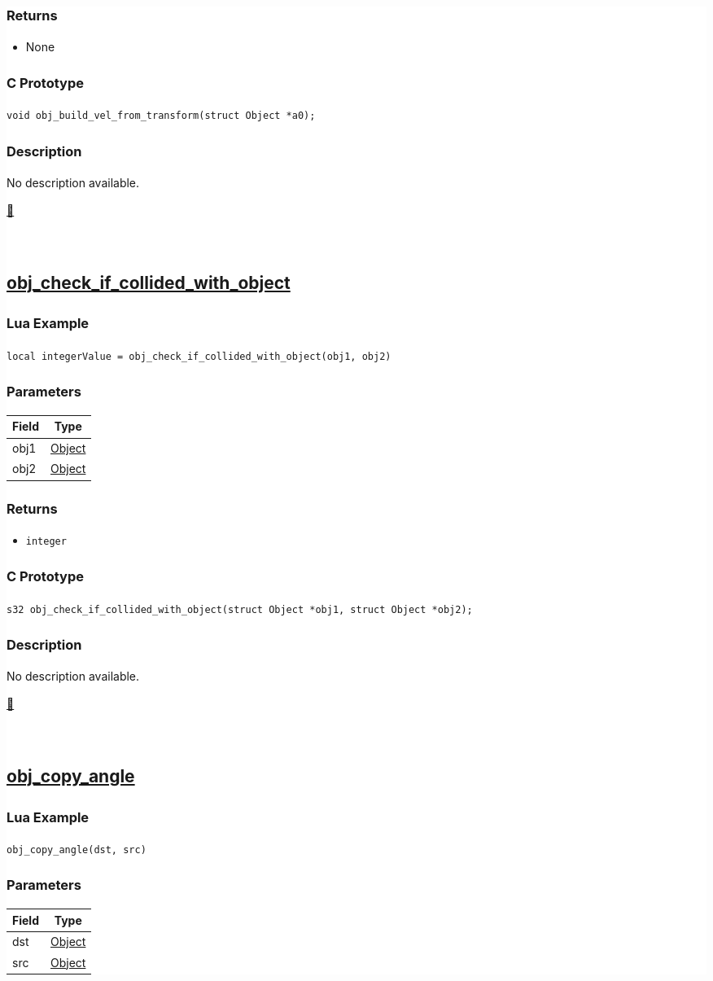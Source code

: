 ### Returns
- None

### C Prototype
`void obj_build_vel_from_transform(struct Object *a0);`

### Description
No description available.

[:arrow_up_small:](#)

<br />

## [obj_check_if_collided_with_object](#obj_check_if_collided_with_object)

### Lua Example
`local integerValue = obj_check_if_collided_with_object(obj1, obj2)`

### Parameters
| Field | Type |
| ----- | ---- |
| obj1 | [Object](structs.md#Object) |
| obj2 | [Object](structs.md#Object) |

### Returns
- `integer`

### C Prototype
`s32 obj_check_if_collided_with_object(struct Object *obj1, struct Object *obj2);`

### Description
No description available.

[:arrow_up_small:](#)

<br />

## [obj_copy_angle](#obj_copy_angle)

### Lua Example
`obj_copy_angle(dst, src)`

### Parameters
| Field | Type |
| ----- | ---- |
| dst | [Object](structs.md#Object) |
| src | [Object](structs.md#Object) |
